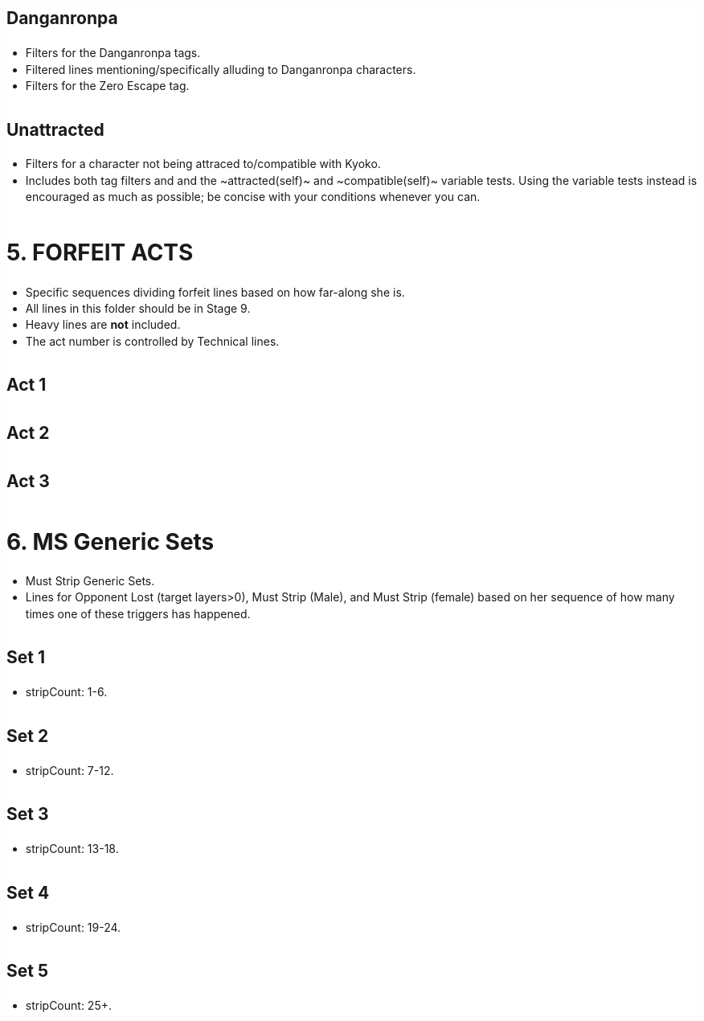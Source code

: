 ## Danganronpa
- Filters for the Danganronpa tags.
- Filtered lines mentioning/specifically alluding to Danganronpa characters.
- Filters for the Zero Escape tag.

## Unattracted
- Filters for a character not being attraced to/compatible with Kyoko.
- Includes both tag filters and and the ~attracted(self)~ and ~compatible(self)~ variable tests. Using the variable tests instead is encouraged as much as possible; be concise with your conditions whenever you can.

# 5. FORFEIT ACTS
- Specific sequences dividing forfeit lines based on how far-along she is.
- All lines in this folder should be in Stage 9.
- Heavy lines are **not** included.
- The act number is controlled by Technical lines.

## Act 1

## Act 2

## Act 3

# 6. MS Generic Sets
- Must Strip Generic Sets.
- Lines for Opponent Lost (target layers>0), Must Strip (Male), and Must Strip (female) based on her sequence of how many times one of these triggers has happened.

## Set 1
- stripCount: 1-6.

## Set 2
- stripCount: 7-12.

## Set 3
- stripCount: 13-18.

## Set 4
- stripCount: 19-24.

## Set 5
- stripCount: 25+.

